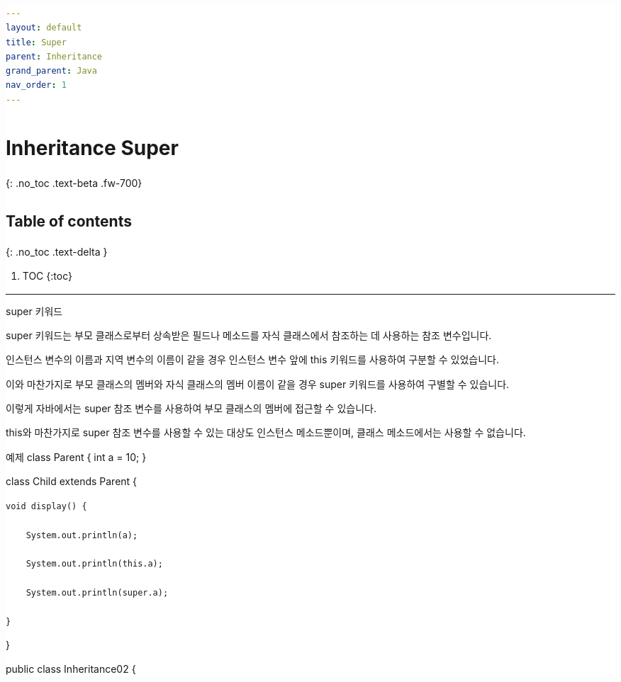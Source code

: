```yaml
---
layout: default
title: Super 
parent: Inheritance
grand_parent: Java
nav_order: 1
---
```


# Inheritance Super
{: .no_toc .text-beta .fw-700}

## Table of contents
{: .no_toc .text-delta }

1. TOC
{:toc}

---

super 키워드

super 키워드는 부모 클래스로부터 상속받은 필드나 메소드를 자식 클래스에서 참조하는 데 사용하는 참조 변수입니다.

 

인스턴스 변수의 이름과 지역 변수의 이름이 같을 경우 인스턴스 변수 앞에 this 키워드를 사용하여 구분할 수 있었습니다.

이와 마찬가지로 부모 클래스의 멤버와 자식 클래스의 멤버 이름이 같을 경우 super 키워드를 사용하여 구별할 수 있습니다.

 

이렇게 자바에서는 super 참조 변수를 사용하여 부모 클래스의 멤버에 접근할 수 있습니다.

this와 마찬가지로 super 참조 변수를 사용할 수 있는 대상도 인스턴스 메소드뿐이며, 클래스 메소드에서는 사용할 수 없습니다.

 

예제
class Parent { int a = 10; }

 

class Child extends Parent {

    void display() {

        System.out.println(a);

        System.out.println(this.a);

        System.out.println(super.a);

    }

}

 

public class Inheritance02 {
